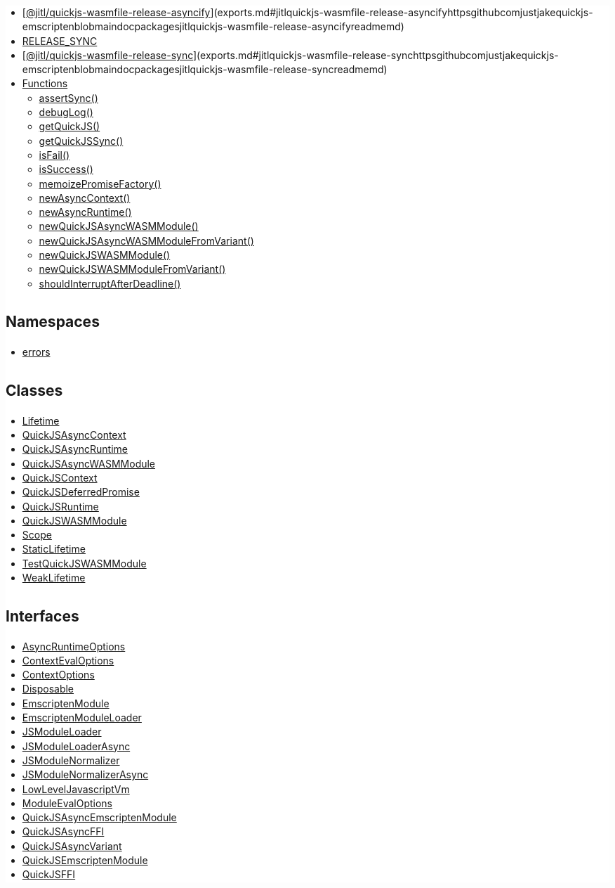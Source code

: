   - [[@jitl/quickjs-wasmfile-release-asyncify](https://github.com/justjake/quickjs-emscripten/blob/main/doc/packages/@jitl/quickjs-wasmfile-release-asyncify/README.md)](exports.md#jitlquickjs-wasmfile-release-asyncifyhttpsgithubcomjustjakequickjs-emscriptenblobmaindocpackagesjitlquickjs-wasmfile-release-asyncifyreadmemd)
  - [RELEASE\_SYNC](exports.md#release-sync)
  - [[@jitl/quickjs-wasmfile-release-sync](https://github.com/justjake/quickjs-emscripten/blob/main/doc/packages/@jitl/quickjs-wasmfile-release-sync/README.md)](exports.md#jitlquickjs-wasmfile-release-synchttpsgithubcomjustjakequickjs-emscriptenblobmaindocpackagesjitlquickjs-wasmfile-release-syncreadmemd)
- [Functions](exports.md#functions)
  - [assertSync()](exports.md#assertsync)
  - [debugLog()](exports.md#debuglog)
  - [getQuickJS()](exports.md#getquickjs)
  - [getQuickJSSync()](exports.md#getquickjssync)
  - [isFail()](exports.md#isfail)
  - [isSuccess()](exports.md#issuccess)
  - [memoizePromiseFactory()](exports.md#memoizepromisefactory)
  - [newAsyncContext()](exports.md#newasynccontext)
  - [newAsyncRuntime()](exports.md#newasyncruntime)
  - [newQuickJSAsyncWASMModule()](exports.md#newquickjsasyncwasmmodule)
  - [newQuickJSAsyncWASMModuleFromVariant()](exports.md#newquickjsasyncwasmmodulefromvariant)
  - [newQuickJSWASMModule()](exports.md#newquickjswasmmodule)
  - [newQuickJSWASMModuleFromVariant()](exports.md#newquickjswasmmodulefromvariant)
  - [shouldInterruptAfterDeadline()](exports.md#shouldinterruptafterdeadline)

## Namespaces

- [errors](namespaces/errors/README.md)

## Classes

- [Lifetime](classes/Lifetime.md)
- [QuickJSAsyncContext](classes/QuickJSAsyncContext.md)
- [QuickJSAsyncRuntime](classes/QuickJSAsyncRuntime.md)
- [QuickJSAsyncWASMModule](classes/QuickJSAsyncWASMModule.md)
- [QuickJSContext](classes/QuickJSContext.md)
- [QuickJSDeferredPromise](classes/QuickJSDeferredPromise.md)
- [QuickJSRuntime](classes/QuickJSRuntime.md)
- [QuickJSWASMModule](classes/QuickJSWASMModule.md)
- [Scope](classes/Scope.md)
- [StaticLifetime](classes/StaticLifetime.md)
- [TestQuickJSWASMModule](classes/TestQuickJSWASMModule.md)
- [WeakLifetime](classes/WeakLifetime.md)

## Interfaces

- [AsyncRuntimeOptions](interfaces/AsyncRuntimeOptions.md)
- [ContextEvalOptions](interfaces/ContextEvalOptions.md)
- [ContextOptions](interfaces/ContextOptions.md)
- [Disposable](interfaces/Disposable.md)
- [EmscriptenModule](interfaces/EmscriptenModule.md)
- [EmscriptenModuleLoader](interfaces/EmscriptenModuleLoader.md)
- [JSModuleLoader](interfaces/JSModuleLoader.md)
- [JSModuleLoaderAsync](interfaces/JSModuleLoaderAsync.md)
- [JSModuleNormalizer](interfaces/JSModuleNormalizer.md)
- [JSModuleNormalizerAsync](interfaces/JSModuleNormalizerAsync.md)
- [LowLevelJavascriptVm](interfaces/LowLevelJavascriptVm.md)
- [ModuleEvalOptions](interfaces/ModuleEvalOptions.md)
- [QuickJSAsyncEmscriptenModule](interfaces/QuickJSAsyncEmscriptenModule.md)
- [QuickJSAsyncFFI](interfaces/QuickJSAsyncFFI.md)
- [QuickJSAsyncVariant](interfaces/QuickJSAsyncVariant.md)
- [QuickJSEmscriptenModule](interfaces/QuickJSEmscriptenModule.md)
- [QuickJSFFI](interfaces/QuickJSFFI.md)